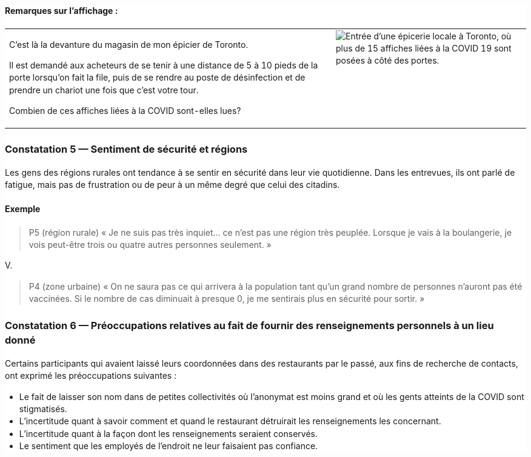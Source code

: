 #### Remarques sur l’affichage :

<table>
  <tr>
   <td>
<p>
C’est là la devanture du magasin de mon épicier de Toronto.
</p>
<p>
Il est demandé aux acheteurs de se tenir à une distance de 5 à 10 pieds de la porte lorsqu’on fait la file, puis de se rendre au poste de désinfection et de prendre un chariot une fois que c’est votre tour.
</p>
<p>
Combien de ces affiches liées à la COVID sont-elles lues?
</p>
   </td>
   <td>
<img src="images/store-entrance-covid-posters.jpg" style="max-width:100%;" alt="Entrée d’une épicerie locale à Toronto, où plus de 15 affiches liées à la COVID 19 sont posées à côté des portes.">
   </td>
  </tr>
</table>

### Constatation 5 — Sentiment de sécurité et régions

Les gens des régions rurales ont tendance à se sentir en sécurité dans leur vie quotidienne. Dans les entrevues, ils ont parlé de fatigue, mais pas de frustration ou de peur à un même degré que celui des citadins.

#### Exemple

> P5 (région rurale) « Je ne suis pas très inquiet… ce n’est pas une région très peuplée. Lorsque je vais à la boulangerie, je vois peut-être trois ou quatre autres personnes seulement. »

V.

> P4 (zone urbaine) « On ne saura pas ce qui arrivera à la population tant qu’un grand nombre de personnes n’auront pas été vaccinées. Si le nombre de cas diminuait à presque 0, je me sentirais plus en sécurité pour sortir. »

### Constatation 6 — Préoccupations relatives au fait de fournir des renseignements personnels à un lieu donné

Certains participants qui avaient laissé leurs coordonnées dans des restaurants par le passé, aux fins de recherche de contacts, ont exprimé les préoccupations suivantes :

*   Le fait de laisser son nom dans de petites collectivités où l’anonymat est moins grand et où les gents atteints de la COVID sont stigmatisés.
*   L’incertitude quant à savoir comment et quand le restaurant détruirait les renseignements les concernant.
*   L’incertitude quant à la façon dont les renseignements seraient conservés.
*   Le sentiment que les employés de l’endroit ne leur faisaient pas confiance.
